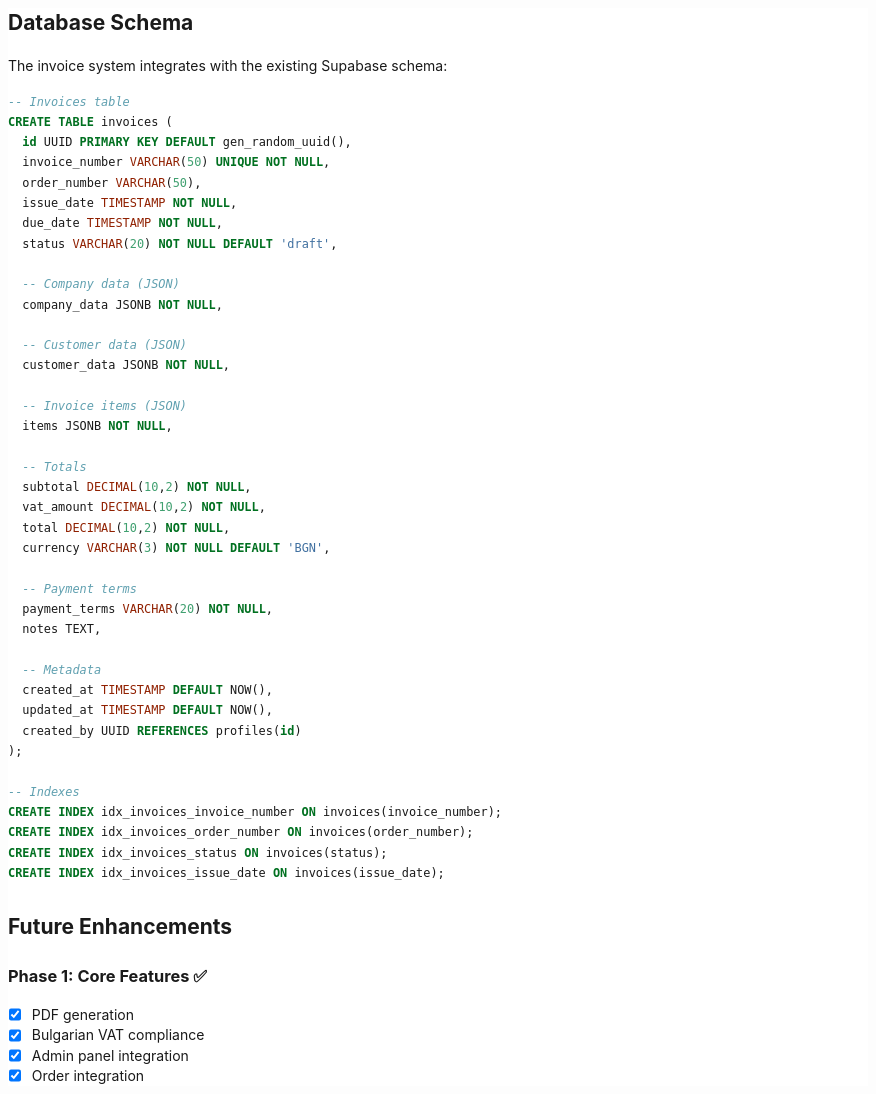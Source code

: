 ## Database Schema

The invoice system integrates with the existing Supabase schema:

```sql
-- Invoices table
CREATE TABLE invoices (
  id UUID PRIMARY KEY DEFAULT gen_random_uuid(),
  invoice_number VARCHAR(50) UNIQUE NOT NULL,
  order_number VARCHAR(50),
  issue_date TIMESTAMP NOT NULL,
  due_date TIMESTAMP NOT NULL,
  status VARCHAR(20) NOT NULL DEFAULT 'draft',
  
  -- Company data (JSON)
  company_data JSONB NOT NULL,
  
  -- Customer data (JSON)
  customer_data JSONB NOT NULL,
  
  -- Invoice items (JSON)
  items JSONB NOT NULL,
  
  -- Totals
  subtotal DECIMAL(10,2) NOT NULL,
  vat_amount DECIMAL(10,2) NOT NULL,
  total DECIMAL(10,2) NOT NULL,
  currency VARCHAR(3) NOT NULL DEFAULT 'BGN',
  
  -- Payment terms
  payment_terms VARCHAR(20) NOT NULL,
  notes TEXT,
  
  -- Metadata
  created_at TIMESTAMP DEFAULT NOW(),
  updated_at TIMESTAMP DEFAULT NOW(),
  created_by UUID REFERENCES profiles(id)
);

-- Indexes
CREATE INDEX idx_invoices_invoice_number ON invoices(invoice_number);
CREATE INDEX idx_invoices_order_number ON invoices(order_number);
CREATE INDEX idx_invoices_status ON invoices(status);
CREATE INDEX idx_invoices_issue_date ON invoices(issue_date);
```

## Future Enhancements

### Phase 1: Core Features ✅
- [x] PDF generation
- [x] Bulgarian VAT compliance
- [x] Admin panel integration
- [x] Order integration
